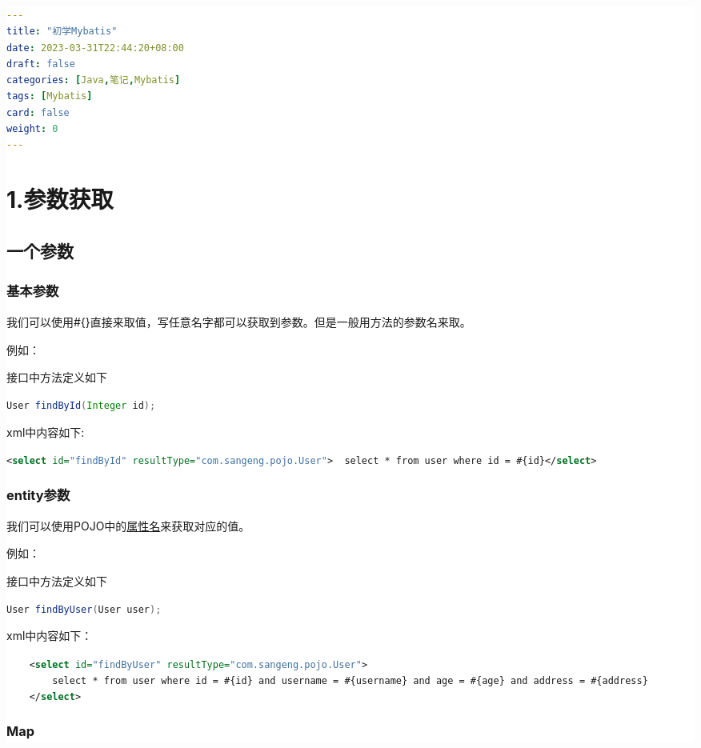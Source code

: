 ```yaml
---
title: "初学Mybatis"
date: 2023-03-31T22:44:20+08:00
draft: false
categories: [Java,笔记,Mybatis]
tags: [Mybatis]
card: false
weight: 0
---
```

# 1.参数获取

## 一个参数

### 基本参数

我们可以使用#{}直接来取值，写任意名字都可以获取到参数。但是一般用方法的参数名来取。

例如：

接口中方法定义如下

~~~~java
User findById(Integer id);
~~~~

xml中内容如下:

```xml
<select id="findById" resultType="com.sangeng.pojo.User">  select * from user where id = #{id}</select>
```

### entity参数

我们可以使用POJO中的<u>属性名</u>来获取对应的值。

例如：

接口中方法定义如下

~~~~java
User findByUser(User user);
~~~~

xml中内容如下：

~~~~xml
    <select id="findByUser" resultType="com.sangeng.pojo.User">
        select * from user where id = #{id} and username = #{username} and age = #{age} and address = #{address}
    </select>
~~~~

### Map
